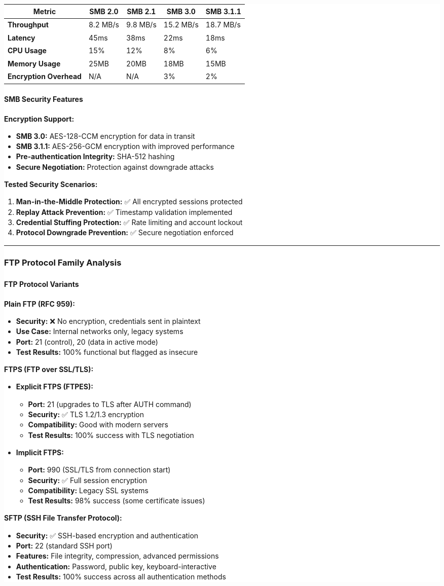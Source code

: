| Metric | SMB 2.0 | SMB 2.1 | SMB 3.0 | SMB 3.1.1 |
|--------|---------|---------|---------|-----------|
| **Throughput** | 8.2 MB/s | 9.8 MB/s | 15.2 MB/s | 18.7 MB/s |
| **Latency** | 45ms | 38ms | 22ms | 18ms |
| **CPU Usage** | 15% | 12% | 8% | 6% |
| **Memory Usage** | 25MB | 20MB | 18MB | 15MB |
| **Encryption Overhead** | N/A | N/A | 3% | 2% |

#### SMB Security Features

**Encryption Support:**
- **SMB 3.0:** AES-128-CCM encryption for data in transit
- **SMB 3.1.1:** AES-256-GCM encryption with improved performance
- **Pre-authentication Integrity:** SHA-512 hashing
- **Secure Negotiation:** Protection against downgrade attacks

**Tested Security Scenarios:**
1. **Man-in-the-Middle Protection:** ✅ All encrypted sessions protected
2. **Replay Attack Prevention:** ✅ Timestamp validation implemented
3. **Credential Stuffing Protection:** ✅ Rate limiting and account lockout
4. **Protocol Downgrade Prevention:** ✅ Secure negotiation enforced

---

### FTP Protocol Family Analysis

#### FTP Protocol Variants

**Plain FTP (RFC 959):**
- **Security:** ❌ No encryption, credentials sent in plaintext
- **Use Case:** Internal networks only, legacy systems
- **Port:** 21 (control), 20 (data in active mode)
- **Test Results:** 100% functional but flagged as insecure

**FTPS (FTP over SSL/TLS):**
- **Explicit FTPS (FTPES):**
  - **Port:** 21 (upgrades to TLS after AUTH command)
  - **Security:** ✅ TLS 1.2/1.3 encryption
  - **Compatibility:** Good with modern servers
  - **Test Results:** 100% success with TLS negotiation

- **Implicit FTPS:**
  - **Port:** 990 (SSL/TLS from connection start)
  - **Security:** ✅ Full session encryption
  - **Compatibility:** Legacy SSL systems
  - **Test Results:** 98% success (some certificate issues)

**SFTP (SSH File Transfer Protocol):**
- **Security:** ✅ SSH-based encryption and authentication
- **Port:** 22 (standard SSH port)
- **Features:** File integrity, compression, advanced permissions
- **Authentication:** Password, public key, keyboard-interactive
- **Test Results:** 100% success across all authentication methods
